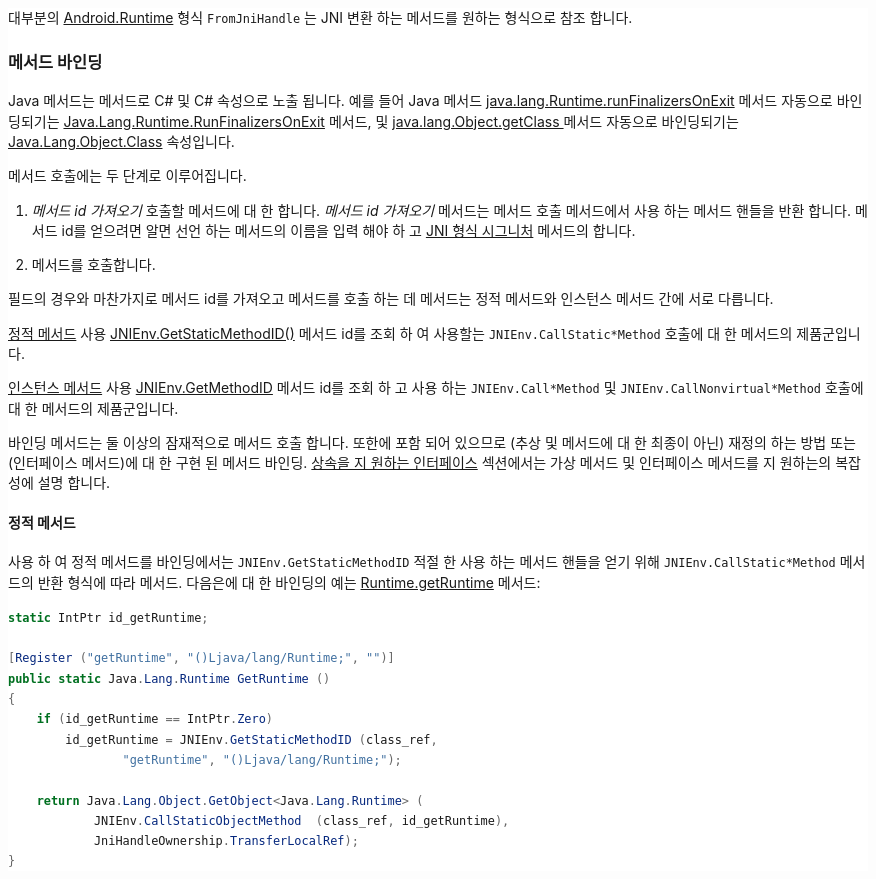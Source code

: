 대부분의 [Android.Runtime](https://developer.xamarin.com/api/namespace/Android.Runtime/) 형식 `FromJniHandle` 는 JNI 변환 하는 메서드를 원하는 형식으로 참조 합니다.



### <a name="method-binding"></a>메서드 바인딩

Java 메서드는 메서드로 C# 및 C# 속성으로 노출 됩니다. 예를 들어 Java 메서드 [java.lang.Runtime.runFinalizersOnExit](http://developer.android.com/reference/java/lang/Runtime.html#runFinalizersOnExit(boolean)) 메서드 자동으로 바인딩되기는 [Java.Lang.Runtime.RunFinalizersOnExit](https://developer.xamarin.com/api/member/Java.Lang.Runtime.RunFinalizersOnExit/) 메서드, 및 [java.lang.Object.getClass ](http://developer.android.com/reference/java/lang/Object.html#getClass) 메서드 자동으로 바인딩되기는 [Java.Lang.Object.Class](https://developer.xamarin.com/api/property/Java.Lang.Object.Class/) 속성입니다.

메서드 호출에는 두 단계로 이루어집니다.

1.  *메서드 id 가져오기* 호출할 메서드에 대 한 합니다. *메서드 id 가져오기* 메서드는 메서드 호출 메서드에서 사용 하는 메서드 핸들을 반환 합니다. 메서드 id를 얻으려면 알면 선언 하는 메서드의 이름을 입력 해야 하 고 [JNI 형식 시그니처](#_JNI_Type_Signatures) 메서드의 합니다.

1.  메서드를 호출합니다.

필드의 경우와 마찬가지로 메서드 id를 가져오고 메서드를 호출 하는 데 메서드는 정적 메서드와 인스턴스 메서드 간에 서로 다릅니다.

[정적 메서드](#_Static_Methods_1) 사용 [JNIEnv.GetStaticMethodID()](https://developer.xamarin.com/api/member/Android.Runtime.JNIEnv.GetStaticMethodID/) 메서드 id를 조회 하 여 사용할는 `JNIEnv.CallStatic*Method` 호출에 대 한 메서드의 제품군입니다.

[인스턴스 메서드](#_Instance_Methods) 사용 [JNIEnv.GetMethodID](https://developer.xamarin.com/api/member/Android.Runtime.JNIEnv.GetMethodID/) 메서드 id를 조회 하 고 사용 하는 `JNIEnv.Call*Method` 및 `JNIEnv.CallNonvirtual*Method` 호출에 대 한 메서드의 제품군입니다.

바인딩 메서드는 둘 이상의 잠재적으로 메서드 호출 합니다. 또한에 포함 되어 있으므로 (추상 및 메서드에 대 한 최종이 아닌) 재정의 하는 방법 또는 (인터페이스 메서드)에 대 한 구현 된 메서드 바인딩. [상속을 지 원하는 인터페이스](#_Supporting_Inheritance,_Interfaces_1) 섹션에서는 가상 메서드 및 인터페이스 메서드를 지 원하는의 복잡성에 설명 합니다.

<a name="_Static_Methods_1" />

#### <a name="static-methods"></a>정적 메서드

사용 하 여 정적 메서드를 바인딩에서는 `JNIEnv.GetStaticMethodID` 적절 한 사용 하는 메서드 핸들을 얻기 위해 `JNIEnv.CallStatic*Method` 메서드의 반환 형식에 따라 메서드. 다음은에 대 한 바인딩의 예는 [Runtime.getRuntime](http://developer.android.com/reference/java/lang/Runtime.html#getRuntime()) 메서드:

```csharp
static IntPtr id_getRuntime;

[Register ("getRuntime", "()Ljava/lang/Runtime;", "")]
public static Java.Lang.Runtime GetRuntime ()
{
    if (id_getRuntime == IntPtr.Zero)
        id_getRuntime = JNIEnv.GetStaticMethodID (class_ref,
                "getRuntime", "()Ljava/lang/Runtime;");

    return Java.Lang.Object.GetObject<Java.Lang.Runtime> (
            JNIEnv.CallStaticObjectMethod  (class_ref, id_getRuntime),
            JniHandleOwnership.TransferLocalRef);
}
```
